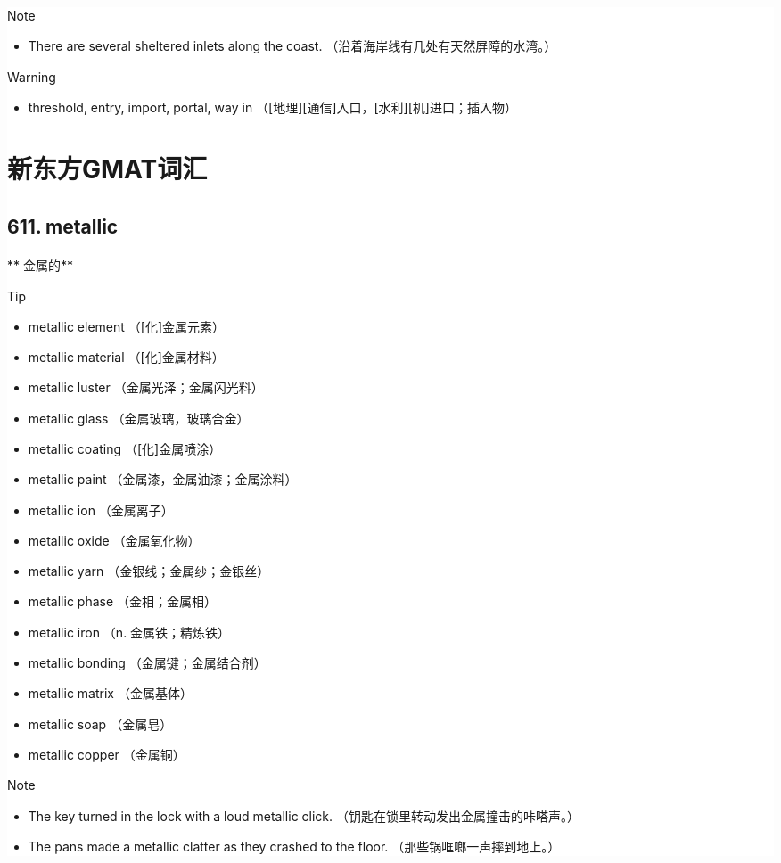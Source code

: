 > [!NOTE]
>
> - There are several sheltered inlets along the coast. （沿着海岸线有几处有天然屏障的水湾。）
>

> [!WARNING]
>
> - threshold, entry, import, portal, way in （[地理][通信]入口，[水利][机]进口；插入物）
>

# 新东方GMAT词汇

## 611. metallic

** 金属的**

> [!TIP]
>
> - metallic element （[化]金属元素）
>
> - metallic material （[化]金属材料）
>
> - metallic luster （金属光泽；金属闪光料）
>
> - metallic glass （金属玻璃，玻璃合金）
>
> - metallic coating （[化]金属喷涂）
>
> - metallic paint （金属漆，金属油漆；金属涂料）
>
> - metallic ion （金属离子）
>
> - metallic oxide （金属氧化物）
>
> - metallic yarn （金银线；金属纱；金银丝）
>
> - metallic phase （金相；金属相）
>
> - metallic iron （n. 金属铁；精炼铁）
>
> - metallic bonding （金属键；金属结合剂）
>
> - metallic matrix （金属基体）
>
> - metallic soap （金属皂）
>
> - metallic copper （金属铜）
>

> [!NOTE]
>
> - The key turned in the lock with a loud metallic click. （钥匙在锁里转动发出金属撞击的咔嗒声。）
>
> - The pans made a metallic clatter as they crashed to the floor. （那些锅哐啷一声摔到地上。）
>
